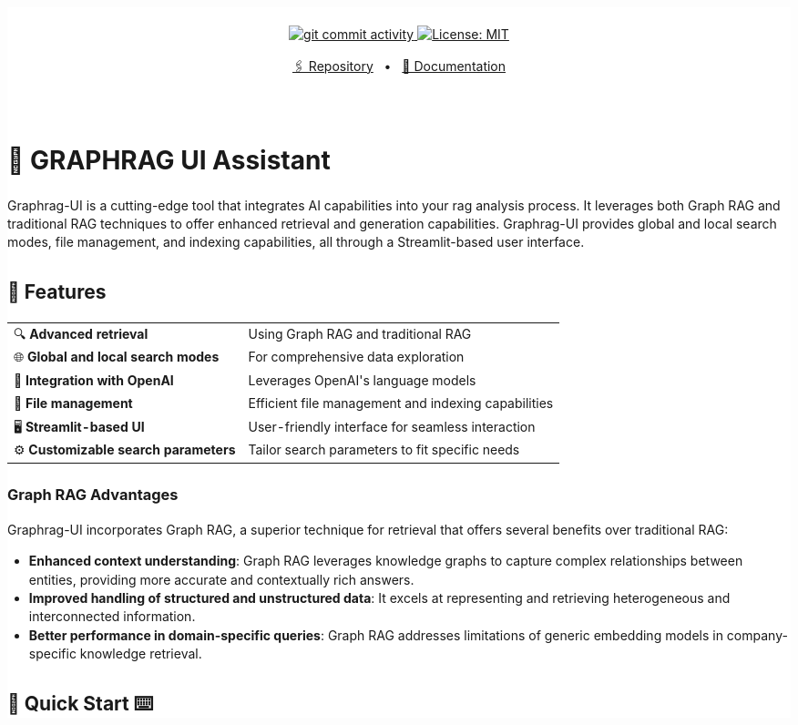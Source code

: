 <br />

<div align="center">
  <a href="https://github.com/shahshrey/Graphrag-UI/commits">
    <img src="https://img.shields.io/github/commit-activity/m/shahshrey/Graphrag-UI" alt="git commit activity">
    <img src="https://img.shields.io/badge/License-MIT-yellow.svg?&color=3670A0" alt="License: MIT">
  </a>
</div>
<p align="center">
<a href="https://github.com/shahshrey/Graphrag-UI">🖇️ Repository</a>
<span>&nbsp;&nbsp;•&nbsp;&nbsp;</span>
<a href="https://github.com/shahshrey/Graphrag-UI/blob/master/docs/doc.md">📙 Documentation</a>
</p>

<br/>

# 🧠 GRAPHRAG UI Assistant

Graphrag-UI is a cutting-edge tool that integrates AI capabilities into your rag analysis process. It leverages both Graph RAG and traditional RAG techniques to offer enhanced retrieval and generation capabilities. Graphrag-UI provides global and local search modes, file management, and indexing capabilities, all through a Streamlit-based user interface.

## 🌟 Features

|                                       |                                                               |
| ------------------------------------- | ------------------------------------------------------------- |
| 🔍 **Advanced retrieval**             | Using Graph RAG and traditional RAG                           |
| 🌐 **Global and local search modes**  | For comprehensive data exploration                            |
| 🤖 **Integration with OpenAI**        | Leverages OpenAI's language models                            |
| 📂 **File management**                | Efficient file management and indexing capabilities           |
| 🖥️ **Streamlit-based UI**             | User-friendly interface for seamless interaction              |
| ⚙️ **Customizable search parameters** | Tailor search parameters to fit specific needs                |

### Graph RAG Advantages

Graphrag-UI incorporates Graph RAG, a superior technique for retrieval that offers several benefits over traditional RAG:

- **Enhanced context understanding**: Graph RAG leverages knowledge graphs to capture complex relationships between entities, providing more accurate and contextually rich answers.
- **Improved handling of structured and unstructured data**: It excels at representing and retrieving heterogeneous and interconnected information.
- **Better performance in domain-specific queries**: Graph RAG addresses limitations of generic embedding models in company-specific knowledge retrieval.

## 🚀 Quick Start ⌨️
